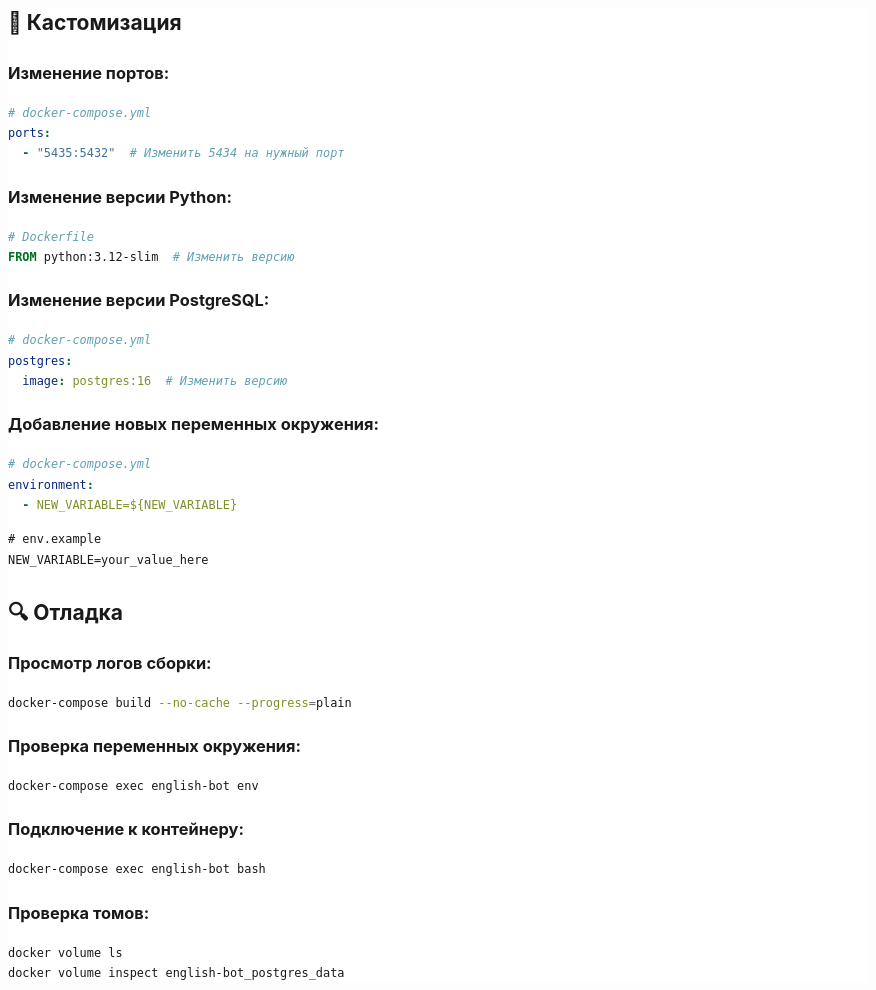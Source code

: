 ## 🔧 Кастомизация

### Изменение портов:
```yaml
# docker-compose.yml
ports:
  - "5435:5432"  # Изменить 5434 на нужный порт
```

### Изменение версии Python:
```dockerfile
# Dockerfile
FROM python:3.12-slim  # Изменить версию
```

### Изменение версии PostgreSQL:
```yaml
# docker-compose.yml
postgres:
  image: postgres:16  # Изменить версию
```

### Добавление новых переменных окружения:
```yaml
# docker-compose.yml
environment:
  - NEW_VARIABLE=${NEW_VARIABLE}
```

```env
# env.example
NEW_VARIABLE=your_value_here
```

## 🔍 Отладка

### Просмотр логов сборки:
```bash
docker-compose build --no-cache --progress=plain
```

### Проверка переменных окружения:
```bash
docker-compose exec english-bot env
```

### Подключение к контейнеру:
```bash
docker-compose exec english-bot bash
```

### Проверка томов:
```bash
docker volume ls
docker volume inspect english-bot_postgres_data
```
